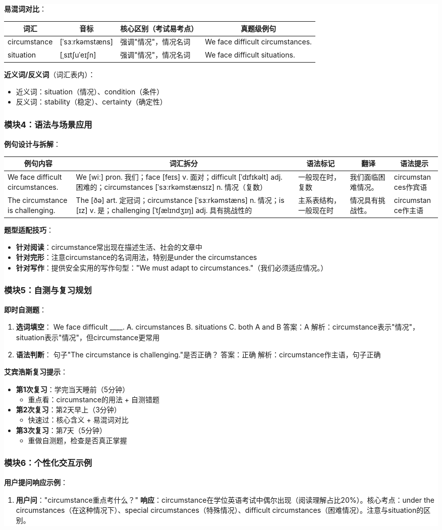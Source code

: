 **易混词对比**：

| 词汇 | 音标 | 核心区别（考试易考点） | 真题级例句 |
|------|------|-------------------------|------------|
| circumstance | [ˈsɜːrkəmstæns] | 强调"情况"，情况名词 | We face difficult circumstances. |
| situation | [ˌsɪtʃuˈeɪʃn] | 强调"情况"，情况名词 | We face difficult situations. |

**近义词/反义词**（词汇表内）：
- 近义词：situation（情况）、condition（条件）
- 反义词：stability（稳定）、certainty（确定性）

### 模块4：语法与场景应用

**例句设计与拆解**：

| 例句内容 | 词汇拆分 | 语法标记 | 翻译 | 语法提示 |
|---------|---------|---------|------|----------|
| We face difficult circumstances. | We [wiː] pron. 我们；face [feɪs] v. 面对；difficult [ˈdɪfɪkəlt] adj. 困难的；circumstances [ˈsɜːrkəmstænsɪz] n. 情况（复数） | 一般现在时，复数 | 我们面临困难情况。 | circumstances作宾语 |
| The circumstance is challenging. | The [ðə] art. 定冠词；circumstance [ˈsɜːrkəmstæns] n. 情况；is [ɪz] v. 是；challenging [ˈtʃælɪndʒɪŋ] adj. 具有挑战性的 | 主系表结构，一般现在时 | 情况具有挑战性。 | circumstance作主语 |

**题型适配技巧**：
- **针对阅读**：circumstance常出现在描述生活、社会的文章中
- **针对完形**：注意circumstance的名词用法，特别是under the circumstances
- **针对写作**：提供安全实用的写作句型："We must adapt to circumstances."（我们必须适应情况。）

### 模块5：自测与复习规划

**即时自测题**：

1. **选词填空**：
   We face difficult ____.
   A. circumstances  B. situations  C. both A and B
   答案：A
   解析：circumstance表示"情况"，situation表示"情况"，但circumstance更常用

2. **语法判断**：
   句子"The circumstance is challenging."是否正确？
   答案：正确
   解析：circumstance作主语，句子正确

**艾宾浩斯复习提示**：
- **第1次复习**：学完当天睡前（5分钟）
  - 重点看：circumstance的用法 + 自测错题
- **第2次复习**：第2天早上（3分钟）
  - 快速过：核心含义 + 易混词对比
- **第3次复习**：第7天（5分钟）
  - 重做自测题，检查是否真正掌握

### 模块6：个性化交互示例

**用户提问响应示例**：

1. **用户问**："circumstance重点考什么？"
   **响应**：circumstance在学位英语考试中偶尔出现（阅读理解占比20%）。核心考点：under the circumstances（在这种情况下）、special circumstances（特殊情况）、difficult circumstances（困难情况）。注意与situation的区别。
